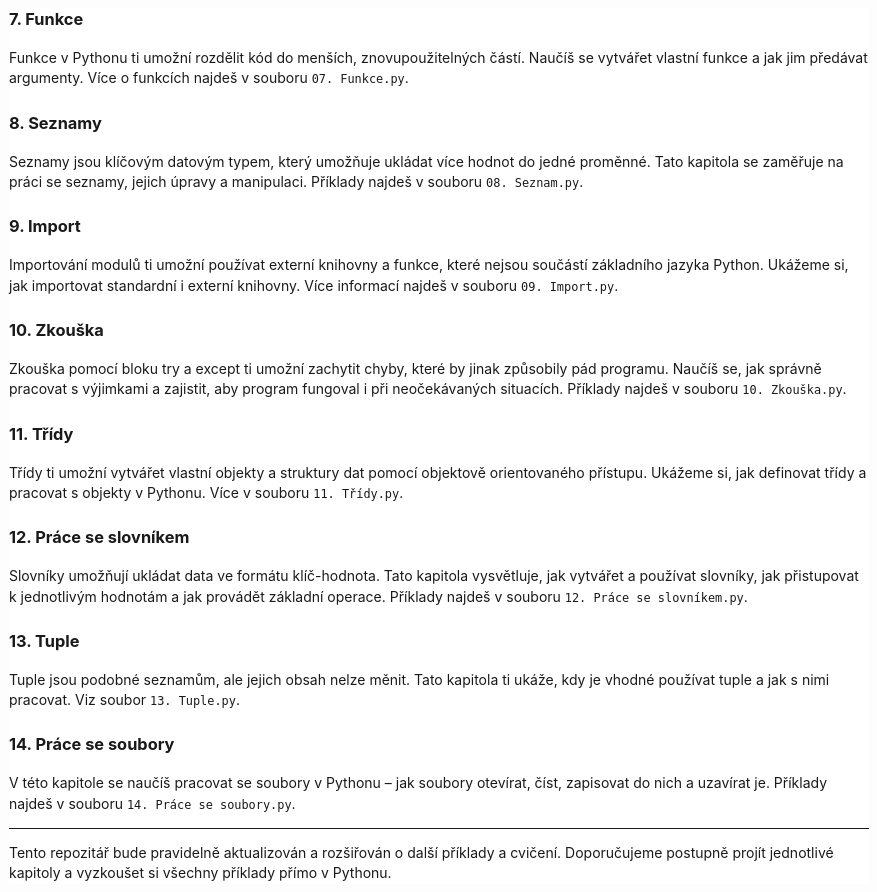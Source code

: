 ### 7. Funkce
Funkce v Pythonu ti umožní rozdělit kód do menších, znovupoužitelných částí. Naučíš se vytvářet vlastní funkce a jak jim předávat argumenty. Více o funkcích najdeš v souboru `07. Funkce.py`.

### 8. Seznamy
Seznamy jsou klíčovým datovým typem, který umožňuje ukládat více hodnot do jedné proměnné. Tato kapitola se zaměřuje na práci se seznamy, jejich úpravy a manipulaci. Příklady najdeš v souboru `08. Seznam.py`.

### 9. Import
Importování modulů ti umožní používat externí knihovny a funkce, které nejsou součástí základního jazyka Python. Ukážeme si, jak importovat standardní i externí knihovny. Více informací najdeš v souboru `09. Import.py`.

### 10. Zkouška
Zkouška pomocí bloku try a except ti umožní zachytit chyby, které by jinak způsobily pád programu. Naučíš se, jak správně pracovat s výjimkami a zajistit, aby program fungoval i při neočekávaných situacích. Příklady najdeš v souboru `10. Zkouška.py`.

### 11. Třídy
Třídy ti umožní vytvářet vlastní objekty a struktury dat pomocí objektově orientovaného přístupu. Ukážeme si, jak definovat třídy a pracovat s objekty v Pythonu. Více v souboru `11. Třídy.py`.

### 12. Práce se slovníkem
Slovníky umožňují ukládat data ve formátu klíč-hodnota. Tato kapitola vysvětluje, jak vytvářet a používat slovníky, jak přistupovat k jednotlivým hodnotám a jak provádět základní operace. Příklady najdeš v souboru `12. Práce se slovníkem.py`.

### 13. Tuple
Tuple jsou podobné seznamům, ale jejich obsah nelze měnit. Tato kapitola ti ukáže, kdy je vhodné používat tuple a jak s nimi pracovat. Viz soubor `13. Tuple.py`.

### 14. Práce se soubory
V této kapitole se naučíš pracovat se soubory v Pythonu – jak soubory otevírat, číst, zapisovat do nich a uzavírat je. Příklady najdeš v souboru `14. Práce se soubory.py`.

---

Tento repozitář bude pravidelně aktualizován a rozšiřován o další příklady a cvičení. Doporučujeme postupně projít jednotlivé kapitoly a vyzkoušet si všechny příklady přímo v Pythonu.
